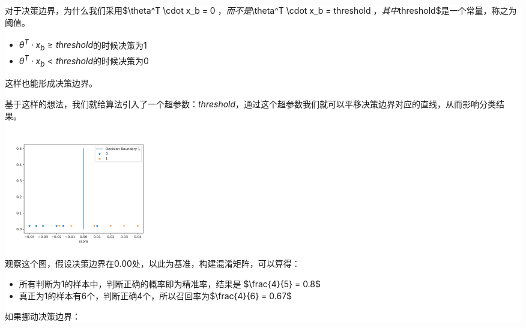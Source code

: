 对于决策边界，为什么我们采用$\theta^T \cdot x_b = 0 $，而不是$\theta^T \cdot x_b = threshold $，其中$threshold$是一个常量，称之为阈值。

* $\theta^T \cdot x_b \ge threshold$的时候决策为1
* $\theta^T \cdot x_b \lt threshold$的时候决策为0

这样也能形成决策边界。

基于这样的想法，我们就给算法引入了一个超参数：$threshold$，通过这个超参数我们就可以平移决策边界对应的直线，从而影响分类结果。

<p style="align:center"><img src="./pngs/Classification-Performance-Measures_1.png" style="zoom:25%; "/></p>

观察这个图，假设决策边界在$0.00$处，以此为基准，构建混淆矩阵，可以算得：

* 所有判断为1的样本中，判断正确的概率即为精准率，结果是 $\frac{4}{5} = 0.8$
* 真正为1的样本有6个，判断正确4个，所以召回率为$\frac{4}{6} = 0.67$

如果挪动决策边界：
